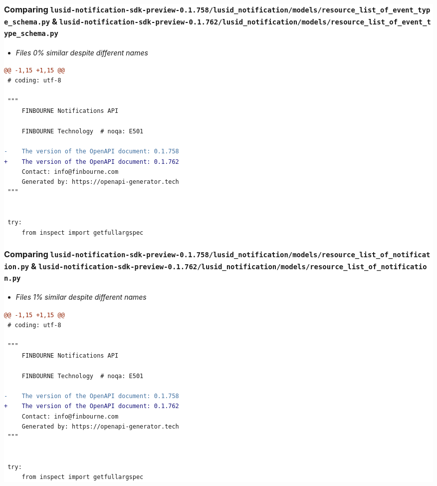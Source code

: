 ### Comparing `lusid-notification-sdk-preview-0.1.758/lusid_notification/models/resource_list_of_event_type_schema.py` & `lusid-notification-sdk-preview-0.1.762/lusid_notification/models/resource_list_of_event_type_schema.py`

 * *Files 0% similar despite different names*

```diff
@@ -1,15 +1,15 @@
 # coding: utf-8
 
 """
     FINBOURNE Notifications API
 
     FINBOURNE Technology  # noqa: E501
 
-    The version of the OpenAPI document: 0.1.758
+    The version of the OpenAPI document: 0.1.762
     Contact: info@finbourne.com
     Generated by: https://openapi-generator.tech
 """
 
 
 try:
     from inspect import getfullargspec
```

### Comparing `lusid-notification-sdk-preview-0.1.758/lusid_notification/models/resource_list_of_notification.py` & `lusid-notification-sdk-preview-0.1.762/lusid_notification/models/resource_list_of_notification.py`

 * *Files 1% similar despite different names*

```diff
@@ -1,15 +1,15 @@
 # coding: utf-8
 
 """
     FINBOURNE Notifications API
 
     FINBOURNE Technology  # noqa: E501
 
-    The version of the OpenAPI document: 0.1.758
+    The version of the OpenAPI document: 0.1.762
     Contact: info@finbourne.com
     Generated by: https://openapi-generator.tech
 """
 
 
 try:
     from inspect import getfullargspec
```
